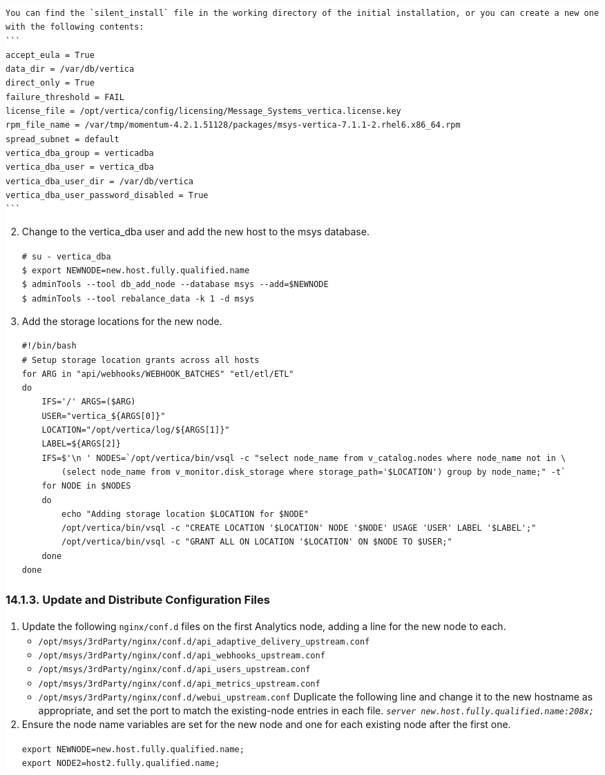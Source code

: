     You can find the `silent_install` file in the working directory of the initial installation, or you can create a new one with the following contents:
    ```
    accept_eula = True
    data_dir = /var/db/vertica
    direct_only = True
    failure_threshold = FAIL
    license_file = /opt/vertica/config/licensing/Message_Systems_vertica.license.key
    rpm_file_name = /var/tmp/momentum-4.2.1.51128/packages/msys-vertica-7.1.1-2.rhel6.x86_64.rpm
    spread_subnet = default
    vertica_dba_group = verticadba
    vertica_dba_user = vertica_dba
    vertica_dba_user_dir = /var/db/vertica
    vertica_dba_user_password_disabled = True
    ```
2.  Change to the vertica_dba user and add the new host to the msys database.
    ```
    # su - vertica_dba
    $ export NEWNODE=new.host.fully.qualified.name
    $ adminTools --tool db_add_node --database msys --add=$NEWNODE
    $ adminTools --tool rebalance_data -k 1 -d msys
    ```
3.  Add the storage locations for the new node.
    ```
    #!/bin/bash
    # Setup storage location grants across all hosts
    for ARG in "api/webhooks/WEBHOOK_BATCHES" "etl/etl/ETL"
    do
        IFS='/' ARGS=($ARG)
        USER="vertica_${ARGS[0]}"
        LOCATION="/opt/vertica/log/${ARGS[1]}"
        LABEL=${ARGS[2]}
        IFS=$'\n ' NODES=`/opt/vertica/bin/vsql -c "select node_name from v_catalog.nodes where node_name not in \
            (select node_name from v_monitor.disk_storage where storage_path='$LOCATION') group by node_name;" -t`
        for NODE in $NODES
        do
            echo "Adding storage location $LOCATION for $NODE"
            /opt/vertica/bin/vsql -c "CREATE LOCATION '$LOCATION' NODE '$NODE' USAGE 'USER' LABEL '$LABEL';"
            /opt/vertica/bin/vsql -c "GRANT ALL ON LOCATION '$LOCATION' ON $NODE TO $USER;"
        done
    done
    ```
### 14.1.3. Update and Distribute Configuration Files
1.  Update the following `nginx/conf.d` files on the first Analytics node, adding a line for the new node to each.
    *   `/opt/msys/3rdParty/nginx/conf.d/api_adaptive_delivery_upstream.conf`
    *   `/opt/msys/3rdParty/nginx/conf.d/api_webhooks_upstream.conf`
    *   `/opt/msys/3rdParty/nginx/conf.d/api_users_upstream.conf`
    *   `/opt/msys/3rdParty/nginx/conf.d/api_metrics_upstream.conf`
    *   `/opt/msys/3rdParty/nginx/conf.d/webui_upstream.conf`
    Duplicate the following line and change it to the new hostname as appropriate, and set the port to match the existing-node entries in each file.
    *`server new.host.fully.qualified.name:208x;`*
2.  Ensure the node name variables are set for the new node and one for each existing node after the first one.
    ```
    export NEWNODE=new.host.fully.qualified.name;
    export NODE2=host2.fully.qualified.name;